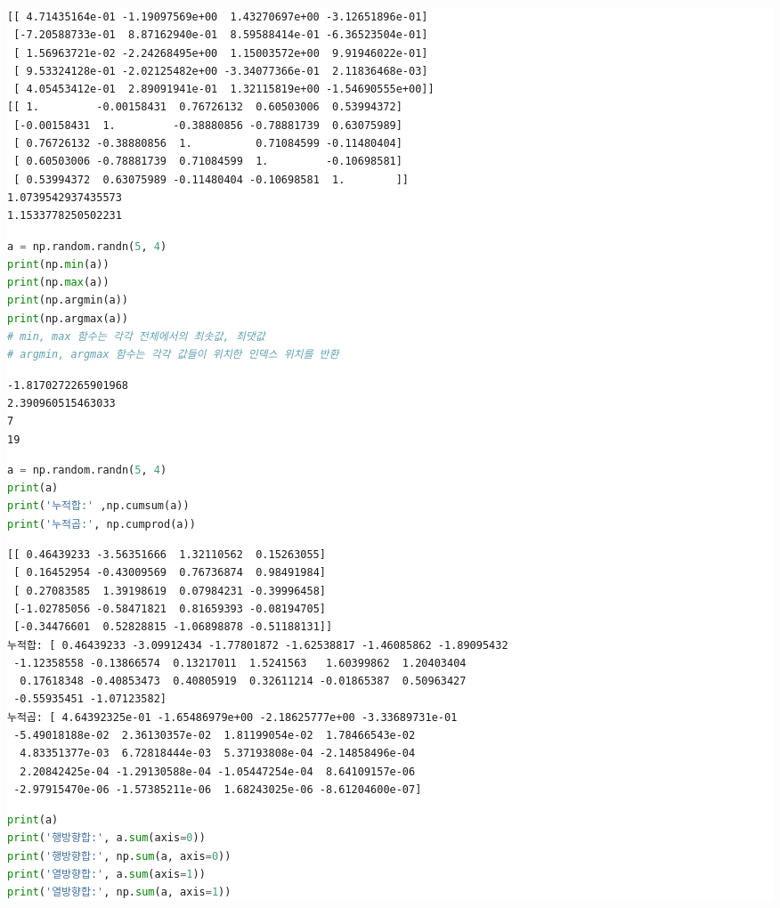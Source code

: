     [[ 4.71435164e-01 -1.19097569e+00  1.43270697e+00 -3.12651896e-01]
     [-7.20588733e-01  8.87162940e-01  8.59588414e-01 -6.36523504e-01]
     [ 1.56963721e-02 -2.24268495e+00  1.15003572e+00  9.91946022e-01]
     [ 9.53324128e-01 -2.02125482e+00 -3.34077366e-01  2.11836468e-03]
     [ 4.05453412e-01  2.89091941e-01  1.32115819e+00 -1.54690555e+00]]
    [[ 1.         -0.00158431  0.76726132  0.60503006  0.53994372]
     [-0.00158431  1.         -0.38880856 -0.78881739  0.63075989]
     [ 0.76726132 -0.38880856  1.          0.71084599 -0.11480404]
     [ 0.60503006 -0.78881739  0.71084599  1.         -0.10698581]
     [ 0.53994372  0.63075989 -0.11480404 -0.10698581  1.        ]]
    1.0739542937435573
    1.1533778250502231
    


```python
a = np.random.randn(5, 4)
print(np.min(a))
print(np.max(a))
print(np.argmin(a))
print(np.argmax(a))
# min, max 함수는 각각 전체에서의 최솟값, 최댓값
# argmin, argmax 함수는 각각 값들이 위치한 인덱스 위치를 반환
```

    -1.8170272265901968
    2.390960515463033
    7
    19
    


```python
a = np.random.randn(5, 4)
print(a)
print('누적합:' ,np.cumsum(a))
print('누적곱:', np.cumprod(a))
```

    [[ 0.46439233 -3.56351666  1.32110562  0.15263055]
     [ 0.16452954 -0.43009569  0.76736874  0.98491984]
     [ 0.27083585  1.39198619  0.07984231 -0.39996458]
     [-1.02785056 -0.58471821  0.81659393 -0.08194705]
     [-0.34476601  0.52828815 -1.06898878 -0.51188131]]
    누적합: [ 0.46439233 -3.09912434 -1.77801872 -1.62538817 -1.46085862 -1.89095432
     -1.12358558 -0.13866574  0.13217011  1.5241563   1.60399862  1.20403404
      0.17618348 -0.40853473  0.40805919  0.32611214 -0.01865387  0.50963427
     -0.55935451 -1.07123582]
    누적곱: [ 4.64392325e-01 -1.65486979e+00 -2.18625777e+00 -3.33689731e-01
     -5.49018188e-02  2.36130357e-02  1.81199054e-02  1.78466543e-02
      4.83351377e-03  6.72818444e-03  5.37193808e-04 -2.14858496e-04
      2.20842425e-04 -1.29130588e-04 -1.05447254e-04  8.64109157e-06
     -2.97915470e-06 -1.57385211e-06  1.68243025e-06 -8.61204600e-07]
    


```python
print(a)
print('행방향합:', a.sum(axis=0))
print('행방향합:', np.sum(a, axis=0))
print('열방향합:', a.sum(axis=1))
print('열방향합:', np.sum(a, axis=1))
```
